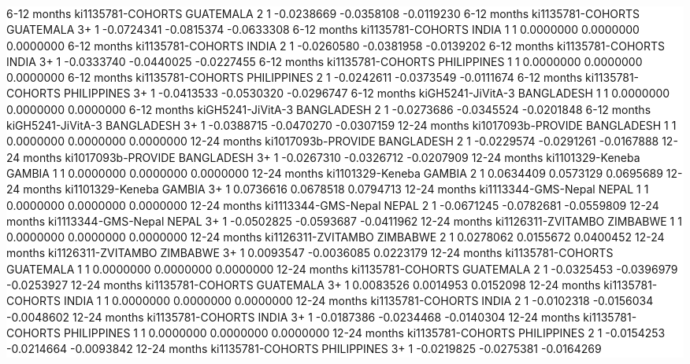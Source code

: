 6-12 months    ki1135781-COHORTS          GUATEMALA                      2                    1                 -0.0238669   -0.0358108   -0.0119230
6-12 months    ki1135781-COHORTS          GUATEMALA                      3+                   1                 -0.0724341   -0.0815374   -0.0633308
6-12 months    ki1135781-COHORTS          INDIA                          1                    1                  0.0000000    0.0000000    0.0000000
6-12 months    ki1135781-COHORTS          INDIA                          2                    1                 -0.0260580   -0.0381958   -0.0139202
6-12 months    ki1135781-COHORTS          INDIA                          3+                   1                 -0.0333740   -0.0440025   -0.0227455
6-12 months    ki1135781-COHORTS          PHILIPPINES                    1                    1                  0.0000000    0.0000000    0.0000000
6-12 months    ki1135781-COHORTS          PHILIPPINES                    2                    1                 -0.0242611   -0.0373549   -0.0111674
6-12 months    ki1135781-COHORTS          PHILIPPINES                    3+                   1                 -0.0413533   -0.0530320   -0.0296747
6-12 months    kiGH5241-JiVitA-3          BANGLADESH                     1                    1                  0.0000000    0.0000000    0.0000000
6-12 months    kiGH5241-JiVitA-3          BANGLADESH                     2                    1                 -0.0273686   -0.0345524   -0.0201848
6-12 months    kiGH5241-JiVitA-3          BANGLADESH                     3+                   1                 -0.0388715   -0.0470270   -0.0307159
12-24 months   ki1017093b-PROVIDE         BANGLADESH                     1                    1                  0.0000000    0.0000000    0.0000000
12-24 months   ki1017093b-PROVIDE         BANGLADESH                     2                    1                 -0.0229574   -0.0291261   -0.0167888
12-24 months   ki1017093b-PROVIDE         BANGLADESH                     3+                   1                 -0.0267310   -0.0326712   -0.0207909
12-24 months   ki1101329-Keneba           GAMBIA                         1                    1                  0.0000000    0.0000000    0.0000000
12-24 months   ki1101329-Keneba           GAMBIA                         2                    1                  0.0634409    0.0573129    0.0695689
12-24 months   ki1101329-Keneba           GAMBIA                         3+                   1                  0.0736616    0.0678518    0.0794713
12-24 months   ki1113344-GMS-Nepal        NEPAL                          1                    1                  0.0000000    0.0000000    0.0000000
12-24 months   ki1113344-GMS-Nepal        NEPAL                          2                    1                 -0.0671245   -0.0782681   -0.0559809
12-24 months   ki1113344-GMS-Nepal        NEPAL                          3+                   1                 -0.0502825   -0.0593687   -0.0411962
12-24 months   ki1126311-ZVITAMBO         ZIMBABWE                       1                    1                  0.0000000    0.0000000    0.0000000
12-24 months   ki1126311-ZVITAMBO         ZIMBABWE                       2                    1                  0.0278062    0.0155672    0.0400452
12-24 months   ki1126311-ZVITAMBO         ZIMBABWE                       3+                   1                  0.0093547   -0.0036085    0.0223179
12-24 months   ki1135781-COHORTS          GUATEMALA                      1                    1                  0.0000000    0.0000000    0.0000000
12-24 months   ki1135781-COHORTS          GUATEMALA                      2                    1                 -0.0325453   -0.0396979   -0.0253927
12-24 months   ki1135781-COHORTS          GUATEMALA                      3+                   1                  0.0083526    0.0014953    0.0152098
12-24 months   ki1135781-COHORTS          INDIA                          1                    1                  0.0000000    0.0000000    0.0000000
12-24 months   ki1135781-COHORTS          INDIA                          2                    1                 -0.0102318   -0.0156034   -0.0048602
12-24 months   ki1135781-COHORTS          INDIA                          3+                   1                 -0.0187386   -0.0234468   -0.0140304
12-24 months   ki1135781-COHORTS          PHILIPPINES                    1                    1                  0.0000000    0.0000000    0.0000000
12-24 months   ki1135781-COHORTS          PHILIPPINES                    2                    1                 -0.0154253   -0.0214664   -0.0093842
12-24 months   ki1135781-COHORTS          PHILIPPINES                    3+                   1                 -0.0219825   -0.0275381   -0.0164269
